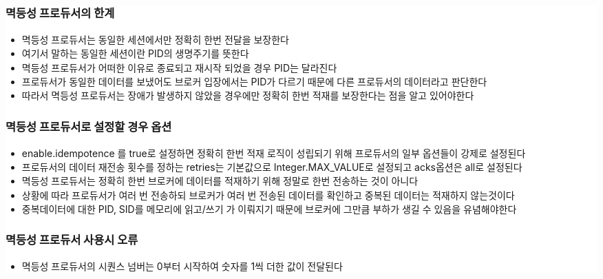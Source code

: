 ### 멱등성 프로듀서의 한계
* 멱등성 프로듀서는 동일한 세션에서만 정확히 한번 전달을 보장한다
* 여기서 말하는 동일한 세션이란 PID의 생명주기를 뜻한다
* 멱등성 프로듀서가 어떠한 이유로 종료되고 재시작 되었을 경우 PID는 달라진다
* 프로듀서가 동일한 데이터를 보냈어도 브로커 입장에서는 PID가 다르기 때문에 다른 프로듀서의 데이터라고 판단한다
* 따라서 멱등성 프로듀서는 장애가 발생하지 않았을 경우에만 정확히 한번 적재를 보장한다는 점을 알고 있어야한다

### 멱등성 프로듀서로 설정할 경우 옵션
* enable.idempotence 를 true로 설정하면 정확히 한번 적재 로직이 성립되기 위해 프로듀서의 일부 옵션들이 강제로 설정된다
* 프로듀서의 데이터 재전송 횟수를 정하는 retries는 기본값으로 Integer.MAX_VALUE로 설정되고 acks옵션은 all로 설정된다
* 멱등성 프로듀서는 정확히 한번 브로커에 데이터를 적재하기 위해 정말로 한번 전송하는 것이 아니다
* 상황에 따라 프로듀서가 여러 번 전송하되 브로커가 여러 번 전송된 데이터를 확인하고 중복된 데이터는 적재하지 않는것이다
* 중복데이터에 대한 PID, SID를 메모리에 읽고/쓰기 가 이뤄지기 때문에 브로커에 그만큼 부하가 생길 수 있음을 유념해야한다

### 멱등성 프로듀서 사용시 오류
* 멱등성 프로듀서의 시퀀스 넘버는 0부터 시작하여 숫자를 1씩 더한 값이 전달된다
